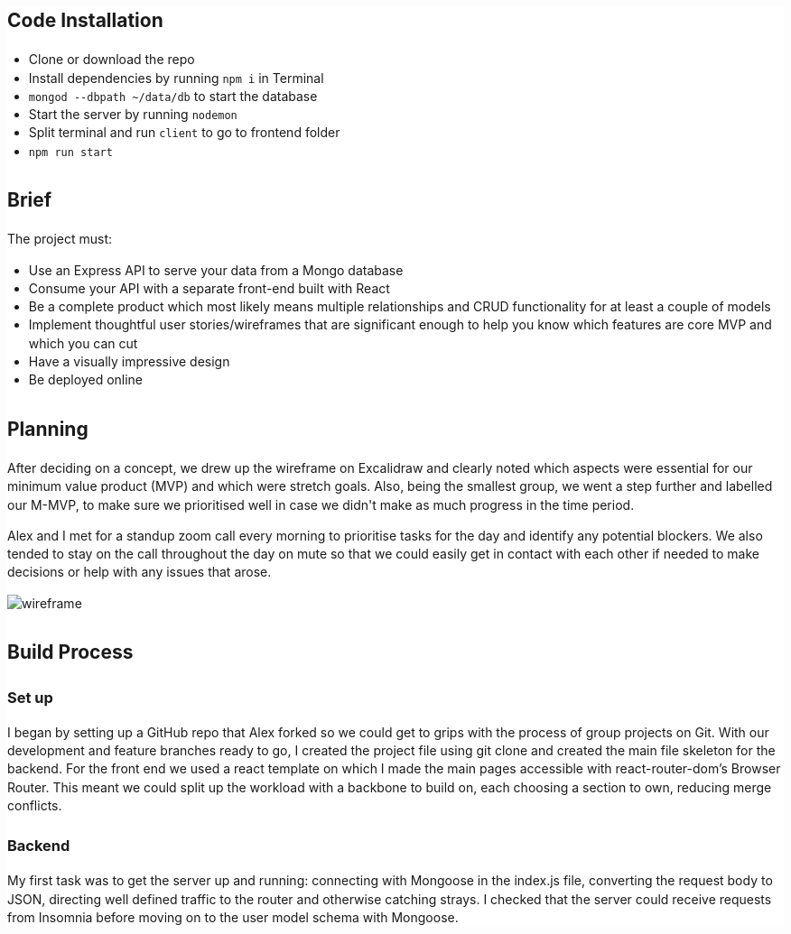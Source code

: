 
## Code Installation
- Clone or download the repo
- Install dependencies by running `npm i` in Terminal
- `mongod --dbpath ~/data/db` to start the database
- Start the server by running `nodemon`
- Split terminal and run `client` to go to frontend folder
- `npm run start`


## Brief
The project must:
- Use an Express API to serve your data from a Mongo database
- Consume your API with a separate front-end built with React
- Be a complete product which most likely means multiple relationships and CRUD functionality for at least a couple of models
- Implement thoughtful user stories/wireframes that are significant enough to help you know which features are core MVP and which you can cut
- Have a visually impressive design
- Be deployed online



## Planning
After deciding on a concept, we drew up the wireframe on Excalidraw and clearly noted which aspects were essential for our minimum value product (MVP) and which were stretch goals. Also, being the smallest group, we went a step further and labelled our M-MVP, to make sure we prioritised well in case we didn't make as much progress in the time period. 

Alex and I met for a standup zoom call every morning to prioritise tasks for the day and identify any potential blockers. We also tended to stay on the call throughout the day on mute so that we could easily get in contact with each other if needed to make decisions or help with any issues that arose.

![wireframe](/client/src/assets/readme/wireframe.png)



## Build Process
### Set up
I began by setting up a GitHub repo that Alex forked so we could get to grips with the process of group projects on Git. With our development and feature branches ready to go, I created the project file using git clone and created the main file skeleton for the backend. For the front end we used a react template on which I made the main pages accessible with react-router-dom’s Browser Router. This meant we could split up the workload with a backbone to build on, each choosing a section to own, reducing merge conflicts.

### Backend
My first task was to get the server up and running: connecting with Mongoose in the index.js file, converting the request body to JSON, directing well defined traffic to the router and otherwise catching strays. I checked that the server could receive requests from Insomnia before moving on to the user model schema with Mongoose.
